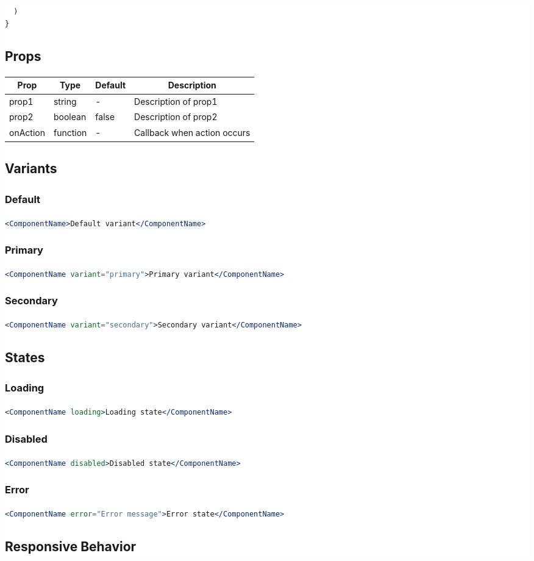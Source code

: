 ```
  )
}
```

## Props

| Prop | Type | Default | Description |
|------|------|---------|-------------|
| prop1 | string | - | Description of prop1 |
| prop2 | boolean | false | Description of prop2 |
| onAction | function | - | Callback when action occurs |

## Variants

### Default
```jsx
<ComponentName>Default variant</ComponentName>
```

### Primary
```jsx
<ComponentName variant="primary">Primary variant</ComponentName>
```

### Secondary
```jsx
<ComponentName variant="secondary">Secondary variant</ComponentName>
```

## States

### Loading
```jsx
<ComponentName loading>Loading state</ComponentName>
```

### Disabled
```jsx
<ComponentName disabled>Disabled state</ComponentName>
```

### Error
```jsx
<ComponentName error="Error message">Error state</ComponentName>
```

## Responsive Behavior
